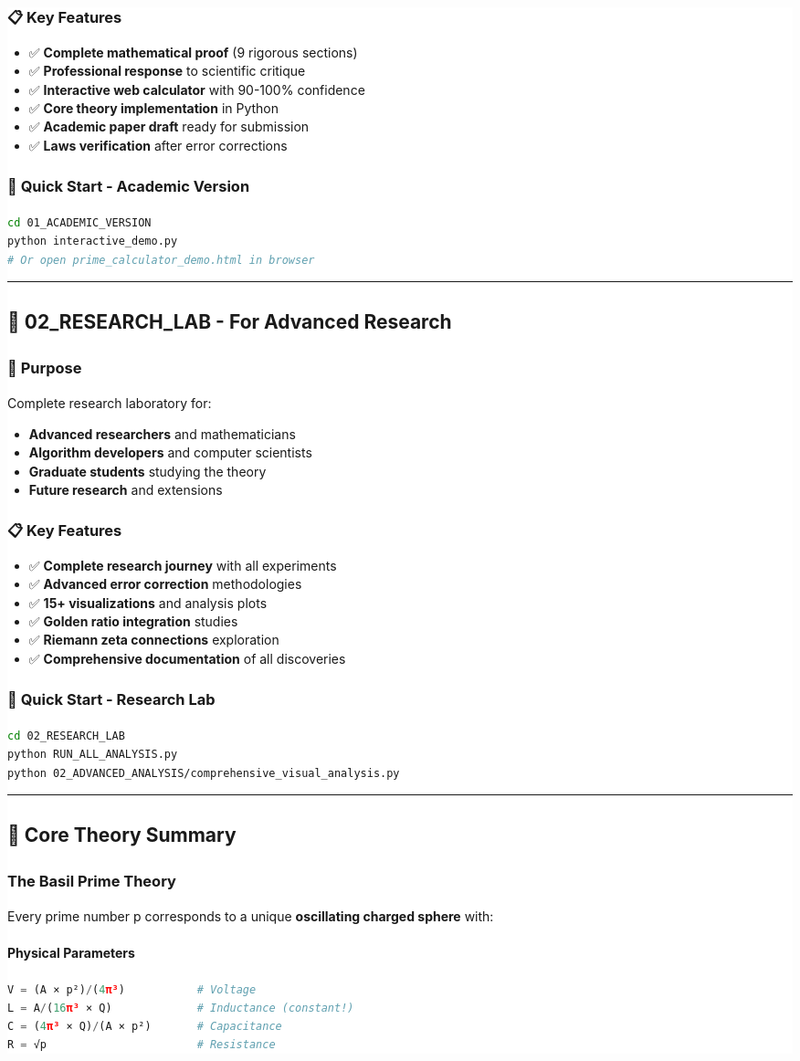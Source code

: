 ### 📋 **Key Features**
- ✅ **Complete mathematical proof** (9 rigorous sections)
- ✅ **Professional response** to scientific critique
- ✅ **Interactive web calculator** with 90-100% confidence
- ✅ **Core theory implementation** in Python
- ✅ **Academic paper draft** ready for submission
- ✅ **Laws verification** after error corrections

### 🚀 **Quick Start - Academic Version**
```bash
cd 01_ACADEMIC_VERSION
python interactive_demo.py
# Or open prime_calculator_demo.html in browser
```

---

## 🥈 **02_RESEARCH_LAB - For Advanced Research**

### 🎯 **Purpose**
Complete research laboratory for:
- **Advanced researchers** and mathematicians
- **Algorithm developers** and computer scientists
- **Graduate students** studying the theory
- **Future research** and extensions

### 📋 **Key Features**
- ✅ **Complete research journey** with all experiments
- ✅ **Advanced error correction** methodologies
- ✅ **15+ visualizations** and analysis plots
- ✅ **Golden ratio integration** studies
- ✅ **Riemann zeta connections** exploration
- ✅ **Comprehensive documentation** of all discoveries

### 🚀 **Quick Start - Research Lab**
```bash
cd 02_RESEARCH_LAB
python RUN_ALL_ANALYSIS.py
python 02_ADVANCED_ANALYSIS/comprehensive_visual_analysis.py
```

---

## 🌟 **Core Theory Summary**

### **The Basil Prime Theory**
Every prime number p corresponds to a unique **oscillating charged sphere** with:

#### **Physical Parameters**
```python
V = (A × p²)/(4π³)           # Voltage
L = A/(16π³ × Q)             # Inductance (constant!)
C = (4π³ × Q)/(A × p²)       # Capacitance  
R = √p                       # Resistance
```
